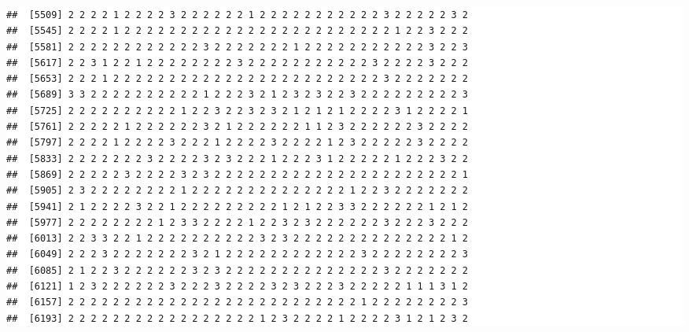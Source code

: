     ##  [5509] 2 2 2 2 1 2 2 2 2 3 2 2 2 2 2 2 1 2 2 2 2 2 2 2 2 2 2 2 3 2 2 2 2 2 3 2
    ##  [5545] 2 2 2 2 1 2 2 2 2 2 2 2 2 2 2 2 2 2 2 2 2 2 2 2 2 2 2 2 2 1 2 2 3 2 2 2
    ##  [5581] 2 2 2 2 2 2 2 2 2 2 2 2 3 2 2 2 2 2 2 2 1 2 2 2 2 2 2 2 2 2 2 2 3 2 2 3
    ##  [5617] 2 2 3 1 2 2 1 2 2 2 2 2 2 2 2 3 2 2 2 2 2 2 2 2 2 2 2 3 2 2 2 2 3 2 2 2
    ##  [5653] 2 2 2 1 2 2 2 2 2 2 2 2 2 2 2 2 2 2 2 2 2 2 2 2 2 2 2 2 3 2 2 2 2 2 2 2
    ##  [5689] 3 3 2 2 2 2 2 2 2 2 2 2 1 2 2 2 3 2 1 2 3 2 3 2 2 3 2 2 2 2 2 2 2 2 2 3
    ##  [5725] 2 2 2 2 2 2 2 2 2 2 1 2 2 3 2 2 3 2 3 2 1 2 1 2 1 2 2 2 2 3 1 2 2 2 2 1
    ##  [5761] 2 2 2 2 2 1 2 2 2 2 2 2 3 2 1 2 2 2 2 2 2 1 1 2 3 2 2 2 2 2 2 3 2 2 2 2
    ##  [5797] 2 2 2 2 1 2 2 2 2 3 2 2 2 1 2 2 2 2 3 2 2 2 2 1 2 3 2 2 2 2 2 3 2 2 2 2
    ##  [5833] 2 2 2 2 2 2 2 3 2 2 2 2 3 2 3 2 2 2 1 2 2 2 3 1 2 2 2 2 2 1 2 2 2 3 2 2
    ##  [5869] 2 2 2 2 2 3 2 2 2 2 3 2 3 2 2 2 2 2 2 2 2 2 2 2 2 2 2 2 2 2 2 2 2 2 2 1
    ##  [5905] 2 3 2 2 2 2 2 2 2 2 1 2 2 2 2 2 2 2 2 2 2 2 2 2 2 1 2 2 3 2 2 2 2 2 2 2
    ##  [5941] 2 1 2 2 2 2 3 2 2 1 2 2 2 2 2 2 2 2 2 1 2 1 2 2 3 3 2 2 2 2 2 2 1 2 1 2
    ##  [5977] 2 2 2 2 2 2 2 2 1 2 3 3 2 2 2 2 1 2 2 3 2 3 2 2 2 2 2 2 3 2 2 2 3 2 2 2
    ##  [6013] 2 2 3 3 2 2 1 2 2 2 2 2 2 2 2 2 2 3 2 3 2 2 2 2 2 2 2 2 2 2 2 2 2 2 1 2
    ##  [6049] 2 2 2 3 2 2 2 2 2 2 2 3 2 1 2 2 2 2 2 2 2 2 2 2 2 2 3 2 2 2 2 2 2 2 2 3
    ##  [6085] 2 1 2 2 3 2 2 2 2 2 2 3 2 3 2 2 2 2 2 2 2 2 2 2 2 2 2 2 3 2 2 2 2 2 2 2
    ##  [6121] 1 2 3 2 2 2 2 2 2 3 2 2 2 3 2 2 2 2 3 2 3 2 2 2 3 2 2 2 2 2 1 1 1 3 1 2
    ##  [6157] 2 2 2 2 2 2 2 2 2 2 2 2 2 2 2 2 2 2 2 2 2 2 2 2 2 2 1 2 2 2 2 2 2 2 2 3
    ##  [6193] 2 2 2 2 2 2 2 2 2 2 2 2 2 2 2 2 2 1 2 3 2 2 2 2 1 2 2 2 2 3 1 2 1 2 3 2